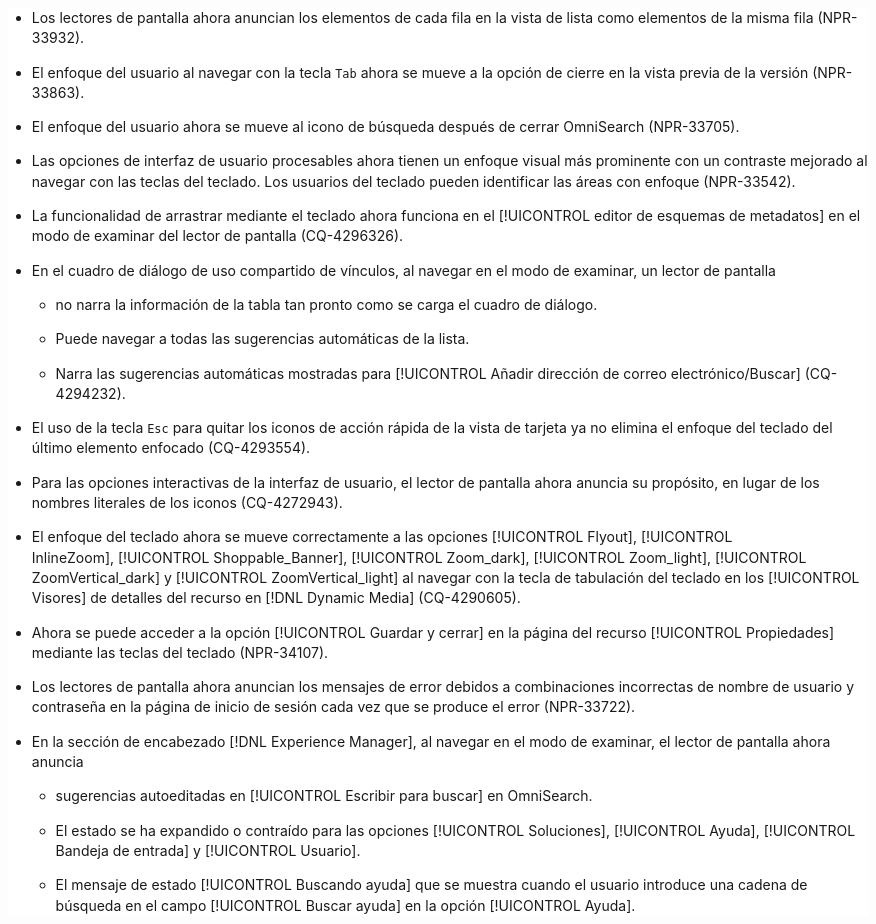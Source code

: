 * Los lectores de pantalla ahora anuncian los elementos de cada fila en la vista de lista como elementos de la misma fila (NPR-33932).

* El enfoque del usuario al navegar con la tecla `Tab` ahora se mueve a la opción de cierre en la vista previa de la versión (NPR-33863).

* El enfoque del usuario ahora se mueve al icono de búsqueda después de cerrar OmniSearch (NPR-33705).

* Las opciones de interfaz de usuario procesables ahora tienen un enfoque visual más prominente con un contraste mejorado al navegar con las teclas del teclado. Los usuarios del teclado pueden identificar las áreas con enfoque (NPR-33542).

* La funcionalidad de arrastrar mediante el teclado ahora funciona en el [!UICONTROL editor de esquemas de metadatos] en el modo de examinar del lector de pantalla (CQ-4296326).

* En el cuadro de diálogo de uso compartido de vínculos, al navegar en el modo de examinar, un lector de pantalla

   * no narra la información de la tabla tan pronto como se carga el cuadro de diálogo.

   * Puede navegar a todas las sugerencias automáticas de la lista.

   * Narra las sugerencias automáticas mostradas para [!UICONTROL Añadir dirección de correo electrónico/Buscar] (CQ-4294232).

* El uso de la tecla `Esc` para quitar los iconos de acción rápida de la vista de tarjeta ya no elimina el enfoque del teclado del último elemento enfocado (CQ-4293554).

* Para las opciones interactivas de la interfaz de usuario, el lector de pantalla ahora anuncia su propósito, en lugar de los nombres literales de los iconos (CQ-4272943).

* El enfoque del teclado ahora se mueve correctamente a las opciones [!UICONTROL Flyout], [!UICONTROL InlineZoom], [!UICONTROL Shoppable_Banner], [!UICONTROL Zoom_dark], [!UICONTROL Zoom_light], [!UICONTROL ZoomVertical_dark] y [!UICONTROL ZoomVertical_light] al navegar con la tecla de tabulación del teclado en los [!UICONTROL Visores] de detalles del recurso en [!DNL Dynamic Media] (CQ-4290605).

* Ahora se puede acceder a la opción [!UICONTROL Guardar y cerrar] en la página del recurso [!UICONTROL Propiedades] mediante las teclas del teclado (NPR-34107).

* Los lectores de pantalla ahora anuncian los mensajes de error debidos a combinaciones incorrectas de nombre de usuario y contraseña en la página de inicio de sesión cada vez que se produce el error (NPR-33722).

* En la sección de encabezado [!DNL Experience Manager], al navegar en el modo de examinar, el lector de pantalla ahora anuncia

   * sugerencias autoeditadas en [!UICONTROL Escribir para buscar] en OmniSearch.

   * El estado se ha expandido o contraído para las opciones [!UICONTROL Soluciones], [!UICONTROL Ayuda], [!UICONTROL Bandeja de entrada] y [!UICONTROL Usuario].

   * El mensaje de estado [!UICONTROL Buscando ayuda] que se muestra cuando el usuario introduce una cadena de búsqueda en el campo [!UICONTROL Buscar ayuda] en la opción [!UICONTROL Ayuda].
